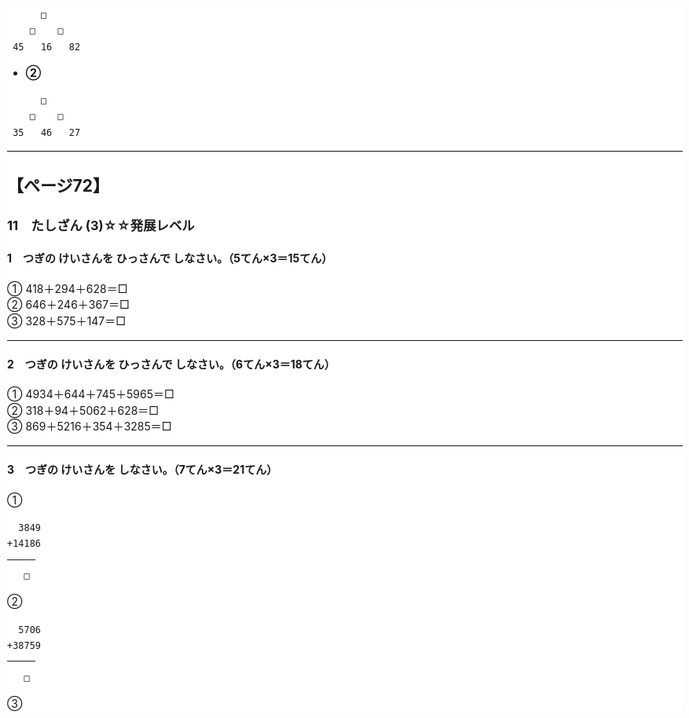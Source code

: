 ```
      □
    □    □
 45   16   82
```

- **②**

```
      □
    □    □
 35   46   27
```

---

## 【ページ72】

### 11　たしざん (3)☆☆発展レベル

#### 1　つぎの けいさんを ひっさんで しなさい。（5てん×3＝15てん）
① 418＋294＋628＝□  
② 646＋246＋367＝□  
③ 328＋575＋147＝□

---

#### 2　つぎの けいさんを ひっさんで しなさい。（6てん×3＝18てん）
① 4934＋644＋745＋5965＝□  
② 318＋94＋5062＋628＝□  
③ 869＋5216＋354＋3285＝□

---

#### 3　つぎの けいさんを しなさい。（7てん×3＝21てん）

①

```
  3849
+14186
─────
   □
```

②

```
  5706
+38759
─────
   □
```

③
